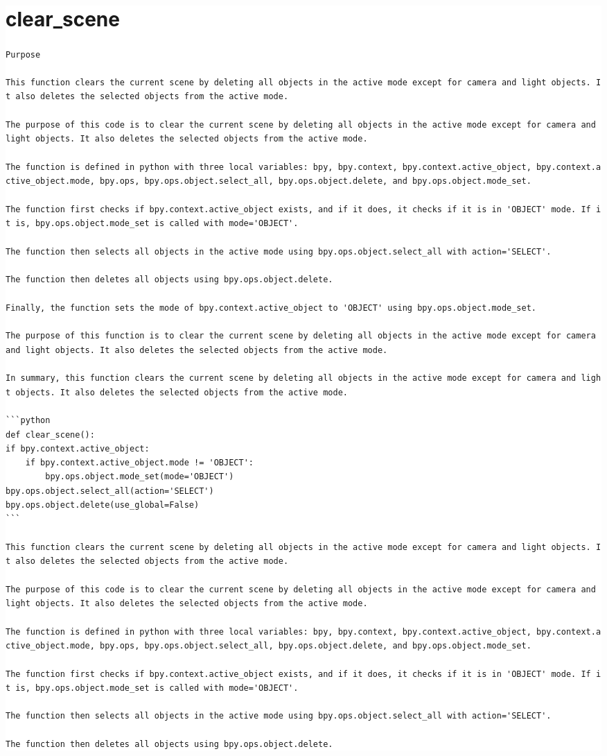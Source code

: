 # clear_scene

    Purpose

    This function clears the current scene by deleting all objects in the active mode except for camera and light objects. It also deletes the selected objects from the active mode.

    The purpose of this code is to clear the current scene by deleting all objects in the active mode except for camera and light objects. It also deletes the selected objects from the active mode.

    The function is defined in python with three local variables: bpy, bpy.context, bpy.context.active_object, bpy.context.active_object.mode, bpy.ops, bpy.ops.object.select_all, bpy.ops.object.delete, and bpy.ops.object.mode_set.

    The function first checks if bpy.context.active_object exists, and if it does, it checks if it is in 'OBJECT' mode. If it is, bpy.ops.object.mode_set is called with mode='OBJECT'.

    The function then selects all objects in the active mode using bpy.ops.object.select_all with action='SELECT'.

    The function then deletes all objects using bpy.ops.object.delete.

    Finally, the function sets the mode of bpy.context.active_object to 'OBJECT' using bpy.ops.object.mode_set.

    The purpose of this function is to clear the current scene by deleting all objects in the active mode except for camera and light objects. It also deletes the selected objects from the active mode.
    
    In summary, this function clears the current scene by deleting all objects in the active mode except for camera and light objects. It also deletes the selected objects from the active mode.
    
    ```python
    def clear_scene():
    if bpy.context.active_object:
        if bpy.context.active_object.mode != 'OBJECT':
            bpy.ops.object.mode_set(mode='OBJECT')
    bpy.ops.object.select_all(action='SELECT')
    bpy.ops.object.delete(use_global=False)
    ```
    
    This function clears the current scene by deleting all objects in the active mode except for camera and light objects. It also deletes the selected objects from the active mode.

    The purpose of this code is to clear the current scene by deleting all objects in the active mode except for camera and light objects. It also deletes the selected objects from the active mode.

    The function is defined in python with three local variables: bpy, bpy.context, bpy.context.active_object, bpy.context.active_object.mode, bpy.ops, bpy.ops.object.select_all, bpy.ops.object.delete, and bpy.ops.object.mode_set.

    The function first checks if bpy.context.active_object exists, and if it does, it checks if it is in 'OBJECT' mode. If it is, bpy.ops.object.mode_set is called with mode='OBJECT'.

    The function then selects all objects in the active mode using bpy.ops.object.select_all with action='SELECT'.

    The function then deletes all objects using bpy.ops.object.delete.
